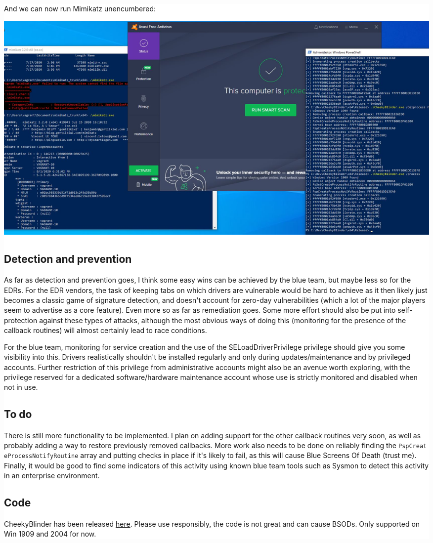 And we can now run Mimikatz unencumbered:

![Mimikatz running fine](/images/mimikatzOK.JPG)


## Detection and prevention

As far as detection and prevention goes, I think some easy wins can be achieved by the blue team, but maybe less so for the EDRs. For the EDR vendors, the task of keeping tabs on which drivers are vulnerable would be hard to achieve as it then likely just becomes a classic game of signature detection, and doesn't account for zero-day vulnerabilities (which a lot of the major players seem to advertise as a core feature). Even more so as far as remediation goes. Some more effort should also be put into self-protection against these types of attacks, although the most obvious ways of doing this (monitoring for the presence of the callback routines) will almost certainly lead to race conditions.

For the blue team, monitoring for service creation and the use of the SELoadDriverPrivilege privilege should give you some visibility into this. Drivers realistically shouldn't be installed regularly and only during updates/maintenance and by privileged accounts. Further restriction of this privilege from administrative accounts might also be an avenue worth exploring, with the privilege reserved for a dedicated software/hardware maintenance account whose use is strictly monitored and disabled when not in use.

## To do

There is still more functionality to be implemented. I plan on adding support for the other callback routines very soon, as well as probably adding a way to restore previously removed callbacks.
More work also needs to be done on reliably finding the `PspCreateProcessNotifyRoutine` array and putting checks in place if it's likely to fail, as this will cause Blue Screens Of Death (trust me).
Finally, it would be good to find some indicators of this activity using known blue team tools such as Sysmon to detect this activity in an enterprise environment.

## Code

CheekyBlinder has been released [here](https://github.com/br-sn/CheekyBlinder). Please use responsibly, the code is not great and can cause BSODs. Only supported on Win 1909 and 2004 for now. 
